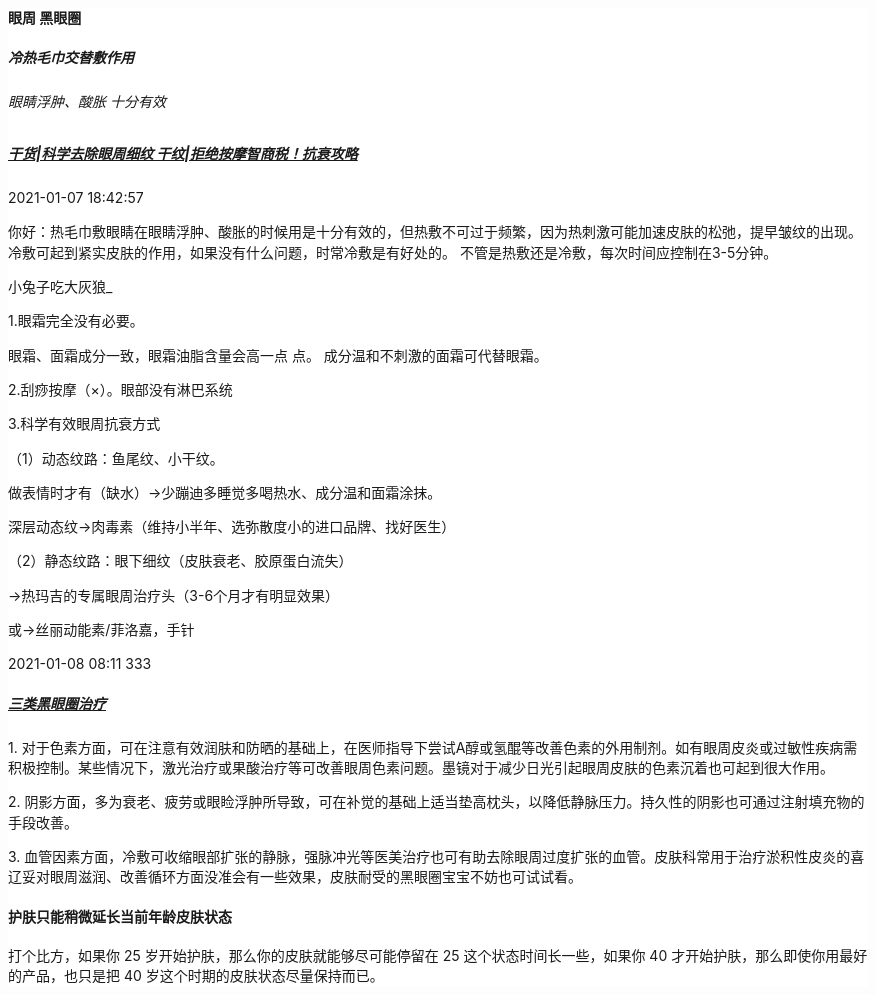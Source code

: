 #### 眼周 黑眼圈

##### 冷热毛巾交替敷作用

###### 眼睛浮肿、酸胀 十分有效

##### [干货\|科学去除眼周细纹 干纹\|拒绝按摩智商税！抗衰攻略](https://www.bilibili.com/video/BV1kA411W7j1)

2021-01-07 18:42:57

你好：热毛巾敷眼睛在眼睛浮肿、酸胀的时候用是十分有效的，但热敷不可过于频繁，因为热刺激可能加速皮肤的松弛，提早皱纹的出现。
冷敷可起到紧实皮肤的作用，如果没有什么问题，时常冷敷是有好处的。
不管是热敷还是冷敷，每次时间应控制在3-5分钟。

小兔子吃大灰狼\_

1.眼霜完全没有必要。

眼霜、面霜成分一致，眼霜油脂含量会高一点 点。
成分温和不刺激的面霜可代替眼霜。

2.刮痧按摩（×）。眼部没有淋巴系统

3.科学有效眼周抗衰方式

（1）动态纹路：鱼尾纹、小干纹。

做表情时才有（缺水）→少蹦迪多睡觉多喝热水、成分温和面霜涂抹。

深层动态纹→肉毒素（维持小半年、选弥散度小的进口品牌、找好医生）

（2）静态纹路：眼下细纹（皮肤衰老、胶原蛋白流失）

→热玛吉的专属眼周治疗头（3-6个月才有明显效果）

或→丝丽动能素/菲洛嘉，手针

2021-01-08 08:11 333

##### [三类黑眼圈治疗](https://zhuanlan.zhihu.com/p/70735636)

1\.
对于色素方面，可在注意有效润肤和防晒的基础上，在医师指导下尝试A醇或氢醌等改善色素的外用制剂。如有眼周皮炎或过敏性疾病需积极控制。某些情况下，激光治疗或果酸治疗等可改善眼周色素问题。墨镜对于减少日光引起眼周皮肤的色素沉着也可起到很大作用。

2\.
阴影方面，多为衰老、疲劳或眼睑浮肿所导致，可在补觉的基础上适当垫高枕头，以降低静脉压力。持久性的阴影也可通过注射填充物的手段改善。

3\.
血管因素方面，冷敷可收缩眼部扩张的静脉，强脉冲光等医美治疗也可有助去除眼周过度扩张的血管。皮肤科常用于治疗淤积性皮炎的喜辽妥对眼周滋润、改善循环方面没准会有一些效果，皮肤耐受的黑眼圈宝宝不妨也可试试看。

#### 护肤只能稍微延长当前年龄皮肤状态

打个比方，如果你 25 岁开始护肤，那么你的皮肤就能够尽可能停留在 25
这个状态时间长一些，如果你 40
才开始护肤，那么即使你用最好的产品，也只是把 40
岁这个时期的皮肤状态尽量保持而已。
